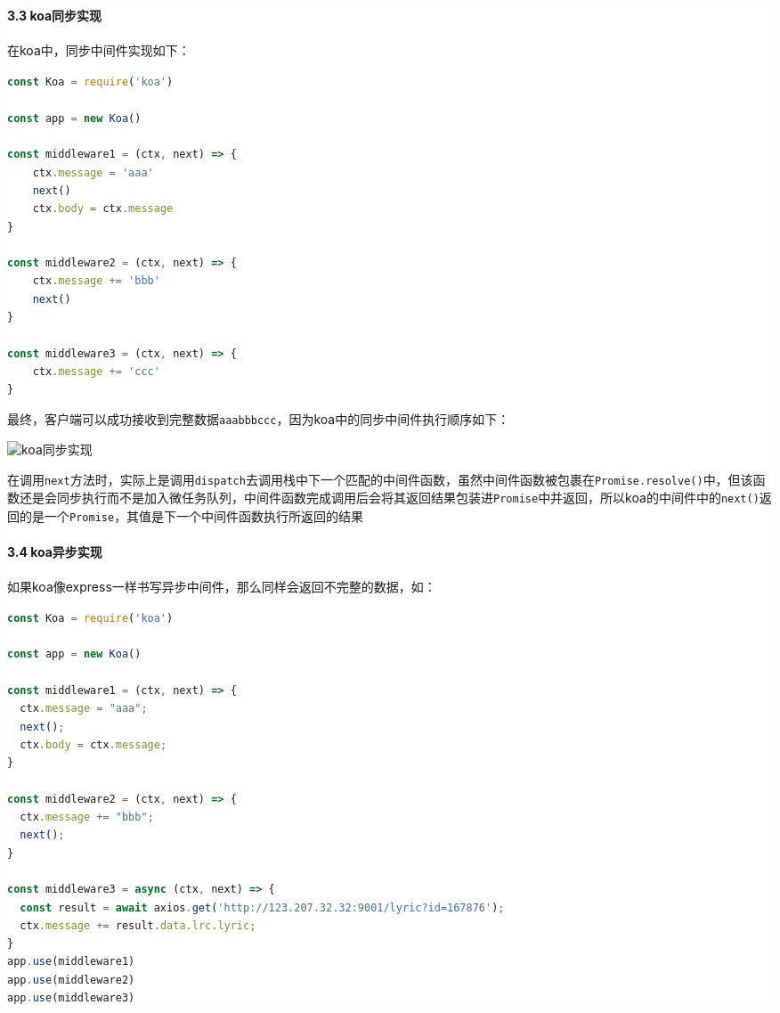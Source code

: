 #### 3.3 koa同步实现

在koa中，同步中间件实现如下：

```javascript
const Koa = require('koa')

const app = new Koa()

const middleware1 = (ctx, next) => {
    ctx.message = 'aaa'
    next()
    ctx.body = ctx.message 
}

const middleware2 = (ctx, next) => {
    ctx.message += 'bbb'
    next()
}

const middleware3 = (ctx, next) => {
    ctx.message += 'ccc'
}
```

最终，客户端可以成功接收到完整数据`aaabbbccc`，因为koa中的同步中间件执行顺序如下：

![koa同步实现](https://gitee.com/Topcvan//img-storage/raw/master//node/koa%E5%90%8C%E6%AD%A5%E5%AE%9E%E7%8E%B0.png)

在调用`next`方法时，实际上是调用`dispatch`去调用栈中下一个匹配的中间件函数，虽然中间件函数被包裹在`Promise.resolve()`中，但该函数还是会同步执行而不是加入微任务队列，中间件函数完成调用后会将其返回结果包装进`Promise`中并返回，所以koa的中间件中的`next()`返回的是一个`Promise`，其值是下一个中间件函数执行所返回的结果

#### 3.4 koa异步实现

如果koa像express一样书写异步中间件，那么同样会返回不完整的数据，如：

```javascript
const Koa = require('koa')

const app = new Koa()

const middleware1 = (ctx, next) => {
  ctx.message = "aaa";
  next();
  ctx.body = ctx.message;
}

const middleware2 = (ctx, next) => {
  ctx.message += "bbb";
  next();
}

const middleware3 = async (ctx, next) => {
  const result = await axios.get('http://123.207.32.32:9001/lyric?id=167876');
  ctx.message += result.data.lrc.lyric;
}
app.use(middleware1)
app.use(middleware2)
app.use(middleware3)
```

